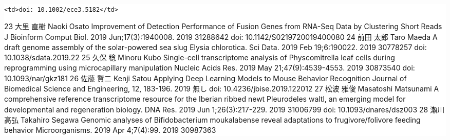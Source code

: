    <td>doi: 10.1002/ece3.5182</td>
</tr>
<tr>
    <td>23</td>
    <td>大里 直樹</td>
    <td>Naoki Osato</td>
    <td>Improvement of Detection Performance of Fusion Genes from RNA-Seq Data by Clustering Short Reads</td>
    <td>J Bioinform Comput Biol. 2019 Jun;17(3):1940008.</td>
    <td>2019</td>
    <td>31288642</td>
    <td>doi: 10.1142/S0219720019400080</td>
</tr>
<tr>
    <td>24</td>
    <td>前田 太郎</td>
    <td>Taro Maeda</td>
    <td>A draft genome assembly of the solar-powered sea slug Elysia chlorotica.</td>
    <td>Sci Data. 2019 Feb 19;6:190022.</td>
    <td>2019</td>
    <td>30778257</td>
    <td>doi: 10.1038/sdata.2019.22</td>
</tr>
<tr>
    <td>25</td>
    <td>久保 稔</td>
    <td>Minoru Kubo</td>
    <td>Single-cell transcriptome analysis of Physcomitrella leaf cells during reprogramming using microcapillary manipulation</td>
    <td>Nucleic Acids Res. 2019 May 21;47(9):4539-4553.</td>
    <td>2019</td>
    <td>30873540</td>
    <td>doi: 10.1093/nar/gkz181</td>
</tr>
<tr>
    <td>26</td>
    <td>佐藤 賢二</td>
    <td>Kenji Satou</td>
    <td>Applying Deep Learning Models to Mouse Behavior Recognition</td>
    <td>Journal of Biomedical Science and Engineering, 12, 183-196.</td>
    <td>2019</td>
    <td>無し</td>
    <td>doi: 10.4236/jbise.2019.122012  </td>
</tr>
<tr>
    <td>27</td>
    <td>松波 雅俊</td>
    <td>Masatoshi Matsunami</td>
    <td>A comprehensive reference transcriptome resource for the Iberian ribbed newt Pleurodeles waltl, an emerging model for developmental and regeneration biology.</td>
    <td>DNA Res. 2019 Jun 1;26(3):217-229.</td>
    <td>2019</td>
    <td>31006799</td>
    <td>doi: 10.1093/dnares/dsz003</td>
</tr>
<tr>
    <td>28</td>
    <td>瀬川 高弘</td>
    <td>Takahiro Segawa</td>
    <td>Genomic analyses of Bifidobacterium moukalabense reveal adaptations to frugivore/folivore feeding behavior</td>
    <td>Microorganisms. 2019 Apr 4;7(4):99.</td>
    <td>2019</td>
    <td>30987363</td>
